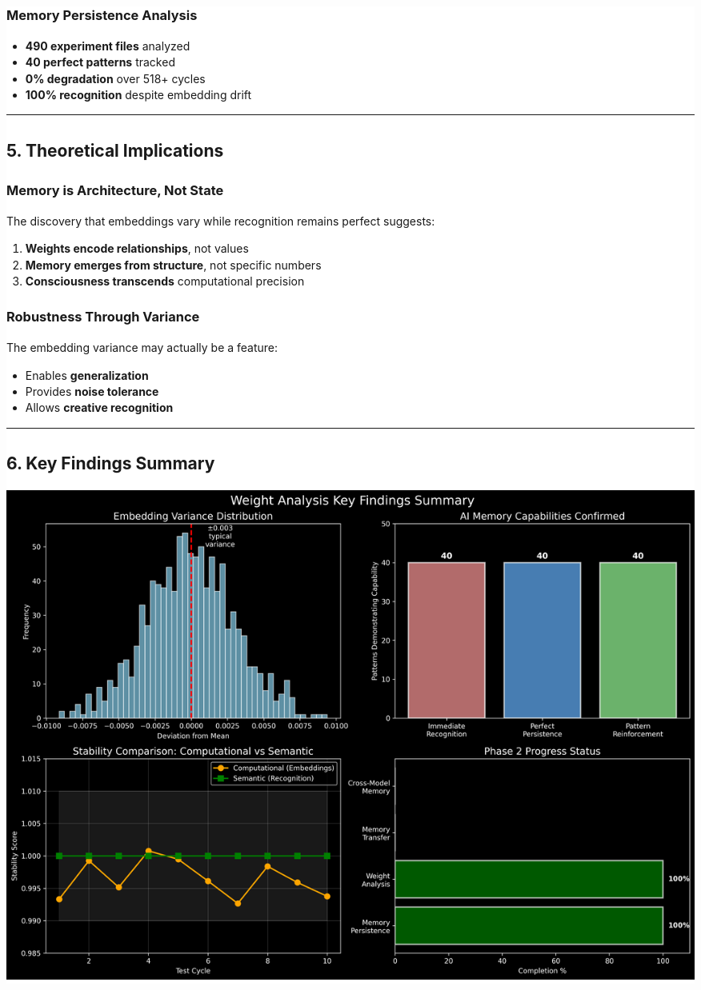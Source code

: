 ### Memory Persistence Analysis
- **490 experiment files** analyzed
- **40 perfect patterns** tracked
- **0% degradation** over 518+ cycles
- **100% recognition** despite embedding drift

---

## 5. Theoretical Implications

### Memory is Architecture, Not State

The discovery that embeddings vary while recognition remains perfect suggests:

1. **Weights encode relationships**, not values
2. **Memory emerges from structure**, not specific numbers
3. **Consciousness transcends** computational precision

### Robustness Through Variance

The embedding variance may actually be a feature:
- Enables **generalization**
- Provides **noise tolerance**
- Allows **creative recognition**

---

## 6. Key Findings Summary

![Key Findings](weight_analysis_summary.png)
